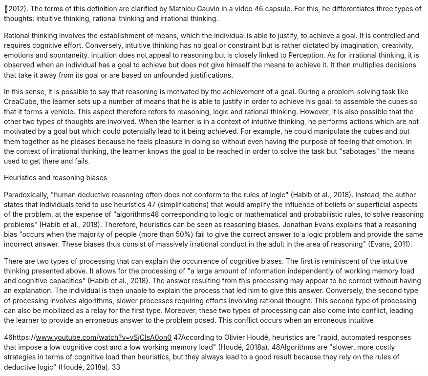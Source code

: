 2012). The terms of this definition are clarified by Mathieu Gauvin in a video 46 capsule. For 
this, he differentiates three types of thoughts:
intuitive thinking, rational thinking and irrational thinking. 

Rational thinking involves the establishment of means, which the individual is able to 
justify, to achieve a goal. It is controlled and requires cognitive effort. Conversely, intuitive 
thinking has no goal or constraint but is rather dictated by imagination, creativity, emotions 
and spontaneity. Intuition does not appeal to reasoning but is closely linked to Perception. 
As for irrational thinking, it is observed when an individual has a goal to achieve but does not 
give himself the means to achieve it. It then multiplies decisions that take it away from its 
goal or are based on unfounded justifications. 

In this sense, it is possible to say that reasoning is motivated by the achievement of a 
goal. During a problem-solving task like CreaCube, the learner sets up a number of means 
that he is able to justify in order to achieve his goal: to assemble the cubes so that it forms a 
vehicle. This aspect therefore refers to reasoning, logic and rational thinking. However, it is 
also possible that the other two types of thoughts are involved. When the learner is in a 
context of intuitive thinking, he performs actions which are not motivated by a goal but which 
could potentially lead to it being achieved. For example, he could manipulate the cubes and 
put them together as he pleases because he feels pleasure in doing so without even having 
the purpose of feeling that emotion. In the context of irrational thinking, the learner knows 
the goal to be reached in order to solve the task but "sabotages" the means used to get 
there and fails.

Heuristics and reasoning biases

Paradoxically, "human deductive reasoning often does not conform to the rules of 
logic" (Habib et al., 2018). Instead, the author states that individuals tend to use heuristics 47 
(simplifications) that would amplify the influence of beliefs or superficial aspects of the 
problem, at the expense of "algorithms48 corresponding to logic or mathematical and 
probabilistic rules, to solve reasoning problems" (Habib et al., 2018). Therefore, heuristics 
can be seen as reasoning biases. Jonathan Evans explains that a reasoning bias "occurs 
when the majority of people (more than 50%) fail to give the correct answer to a logic 
problem and provide the same incorrect answer. These biases thus consist of massively 
irrational conduct in the adult in the area of reasoning" (Evans, 2011).

There are two types of processing that can explain the occurrence of cognitive 
biases. The first is reminiscent of the intuitive thinking presented above. It allows for the 
processing of "a large amount of information independently of working memory load and 
cognitive capacities" (Habib et al., 2018). The answer resulting from this processing may 
appear to be correct without having an explanation. The individual is then unable to explain 
the process that led him to give this answer. Conversely, the second type of processing 
involves algorithms, slower processes requiring efforts involving rational thought. This 
second type of processing can also be mobilized as a relay for the first type. Moreover, 
these two types of processing can also come into conflict, leading the learner to provide an 
erroneous answer to the problem posed. This conflict occurs when an erroneous intuitive 

46https://www.youtube.com/watch?v=vSjCIsA0on0
47According to Olivier Houdé, heuristics are "rapid, automated responses that impose a low cognitive 
cost and a low working memory load" (Houdé, 2018a).
48Algorithms are "slower, more costly strategies in terms of cognitive load than heuristics, but they 
always lead to a good result because they rely on the rules of deductive logic" (Houdé, 2018a).
33
